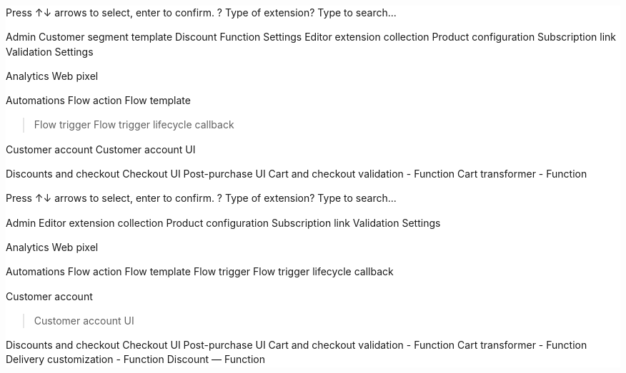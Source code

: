   Press ↑↓ arrows to select, enter to confirm.
?  Type of extension?   Type to search...

   Admin
      Customer segment template
      Discount Function Settings
      Editor extension collection
      Product configuration
      Subscription link
      Validation Settings

   Analytics
      Web pixel

   Automations
      Flow action
      Flow template
   >  Flow trigger
      Flow trigger lifecycle callback

   Customer account
      Customer account UI

   Discounts and checkout
      Checkout UI
      Post-purchase UI
      Cart and checkout validation - Function
      Cart transformer - Function

   Press ↑↓ arrows to select, enter to confirm.
?  Type of extension?   Type to search...

   Admin
      Editor extension collection
      Product configuration
      Subscription link
      Validation Settings

   Analytics
      Web pixel

   Automations
      Flow action
      Flow template
      Flow trigger
      Flow trigger lifecycle callback

   Customer account
   >  Customer account UI

   Discounts and checkout
      Checkout UI
      Post-purchase UI
      Cart and checkout validation - Function
      Cart transformer - Function
      Delivery customization - Function
      Discount — Function
